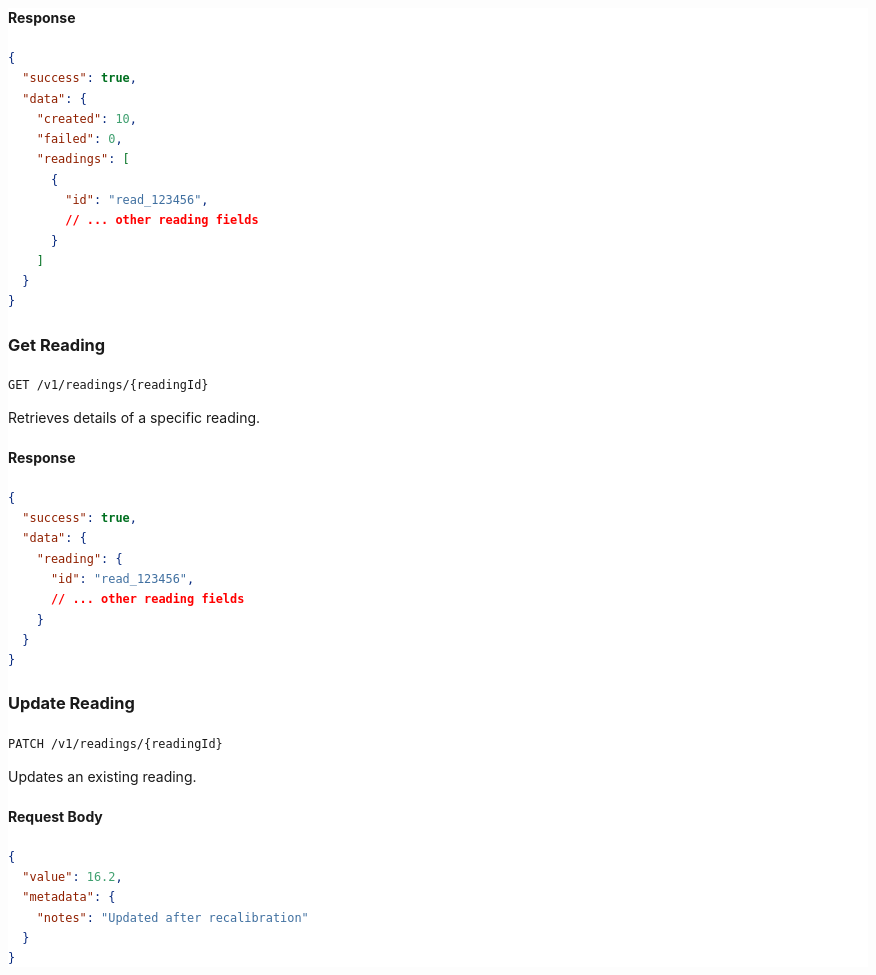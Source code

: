 #### Response
```json
{
  "success": true,
  "data": {
    "created": 10,
    "failed": 0,
    "readings": [
      {
        "id": "read_123456",
        // ... other reading fields
      }
    ]
  }
}
```

### Get Reading

```http
GET /v1/readings/{readingId}
```

Retrieves details of a specific reading.

#### Response
```json
{
  "success": true,
  "data": {
    "reading": {
      "id": "read_123456",
      // ... other reading fields
    }
  }
}
```

### Update Reading

```http
PATCH /v1/readings/{readingId}
```

Updates an existing reading.

#### Request Body
```json
{
  "value": 16.2,
  "metadata": {
    "notes": "Updated after recalibration"
  }
}
```
